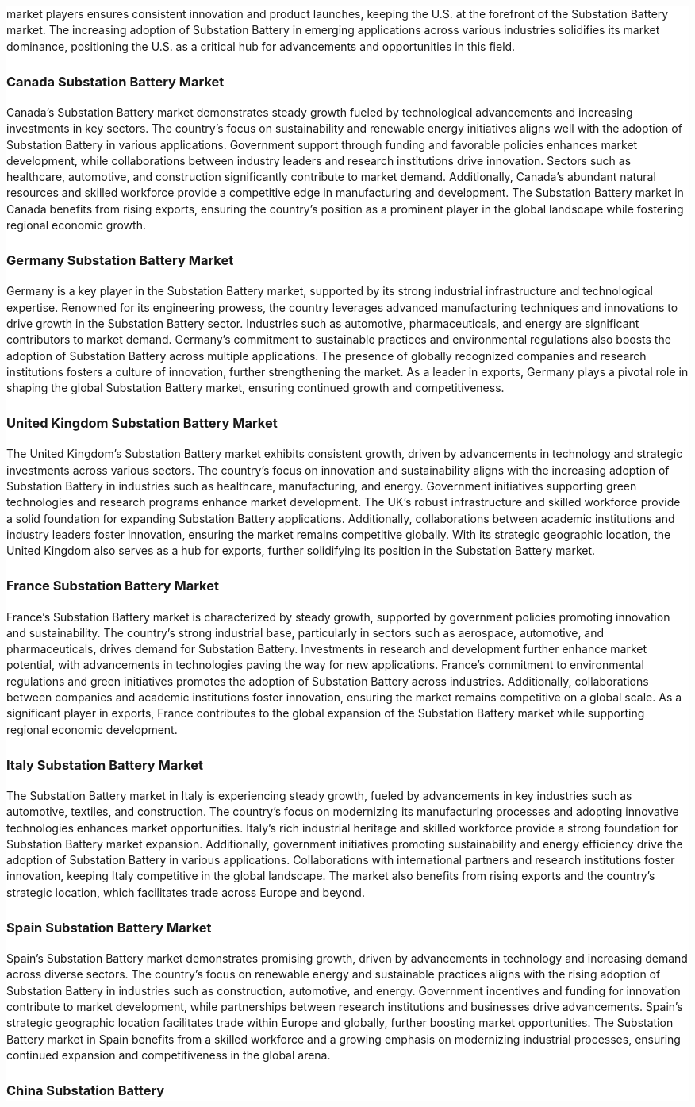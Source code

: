 market players ensures consistent innovation and product launches, keeping the U.S. at the forefront of the Substation Battery market. The increasing adoption of Substation Battery in emerging applications across various industries solidifies its market dominance, positioning the U.S. as a critical hub for advancements and opportunities in this field.</p><h3>Canada Substation Battery Market</h3><p>Canada&rsquo;s Substation Battery market demonstrates steady growth fueled by technological advancements and increasing investments in key sectors. The country&rsquo;s focus on sustainability and renewable energy initiatives aligns well with the adoption of Substation Battery in various applications. Government support through funding and favorable policies enhances market development, while collaborations between industry leaders and research institutions drive innovation. Sectors such as healthcare, automotive, and construction significantly contribute to market demand. Additionally, Canada&rsquo;s abundant natural resources and skilled workforce provide a competitive edge in manufacturing and development. The Substation Battery market in Canada benefits from rising exports, ensuring the country&rsquo;s position as a prominent player in the global landscape while fostering regional economic growth.</p><h3>Germany Substation Battery Market</h3><p>Germany is a key player in the Substation Battery market, supported by its strong industrial infrastructure and technological expertise. Renowned for its engineering prowess, the country leverages advanced manufacturing techniques and innovations to drive growth in the Substation Battery sector. Industries such as automotive, pharmaceuticals, and energy are significant contributors to market demand. Germany&rsquo;s commitment to sustainable practices and environmental regulations also boosts the adoption of Substation Battery across multiple applications. The presence of globally recognized companies and research institutions fosters a culture of innovation, further strengthening the market. As a leader in exports, Germany plays a pivotal role in shaping the global Substation Battery market, ensuring continued growth and competitiveness.</p><h3>United Kingdom Substation Battery Market</h3><p>The United Kingdom&rsquo;s Substation Battery market exhibits consistent growth, driven by advancements in technology and strategic investments across various sectors. The country&rsquo;s focus on innovation and sustainability aligns with the increasing adoption of Substation Battery in industries such as healthcare, manufacturing, and energy. Government initiatives supporting green technologies and research programs enhance market development. The UK&rsquo;s robust infrastructure and skilled workforce provide a solid foundation for expanding Substation Battery applications. Additionally, collaborations between academic institutions and industry leaders foster innovation, ensuring the market remains competitive globally. With its strategic geographic location, the United Kingdom also serves as a hub for exports, further solidifying its position in the Substation Battery market.</p><h3>France Substation Battery Market</h3><p>France&rsquo;s Substation Battery market is characterized by steady growth, supported by government policies promoting innovation and sustainability. The country&rsquo;s strong industrial base, particularly in sectors such as aerospace, automotive, and pharmaceuticals, drives demand for Substation Battery. Investments in research and development further enhance market potential, with advancements in technologies paving the way for new applications. France&rsquo;s commitment to environmental regulations and green initiatives promotes the adoption of Substation Battery across industries. Additionally, collaborations between companies and academic institutions foster innovation, ensuring the market remains competitive on a global scale. As a significant player in exports, France contributes to the global expansion of the Substation Battery market while supporting regional economic development.</p><h3>Italy Substation Battery Market</h3><p>The Substation Battery market in Italy is experiencing steady growth, fueled by advancements in key industries such as automotive, textiles, and construction. The country&rsquo;s focus on modernizing its manufacturing processes and adopting innovative technologies enhances market opportunities. Italy&rsquo;s rich industrial heritage and skilled workforce provide a strong foundation for Substation Battery market expansion. Additionally, government initiatives promoting sustainability and energy efficiency drive the adoption of Substation Battery in various applications. Collaborations with international partners and research institutions foster innovation, keeping Italy competitive in the global landscape. The market also benefits from rising exports and the country&rsquo;s strategic location, which facilitates trade across Europe and beyond.</p><h3>Spain Substation Battery Market</h3><p>Spain&rsquo;s Substation Battery market demonstrates promising growth, driven by advancements in technology and increasing demand across diverse sectors. The country&rsquo;s focus on renewable energy and sustainable practices aligns with the rising adoption of Substation Battery in industries such as construction, automotive, and energy. Government incentives and funding for innovation contribute to market development, while partnerships between research institutions and businesses drive advancements. Spain&rsquo;s strategic geographic location facilitates trade within Europe and globally, further boosting market opportunities. The Substation Battery market in Spain benefits from a skilled workforce and a growing emphasis on modernizing industrial processes, ensuring continued expansion and competitiveness in the global arena.</p><h3>China Substation Battery